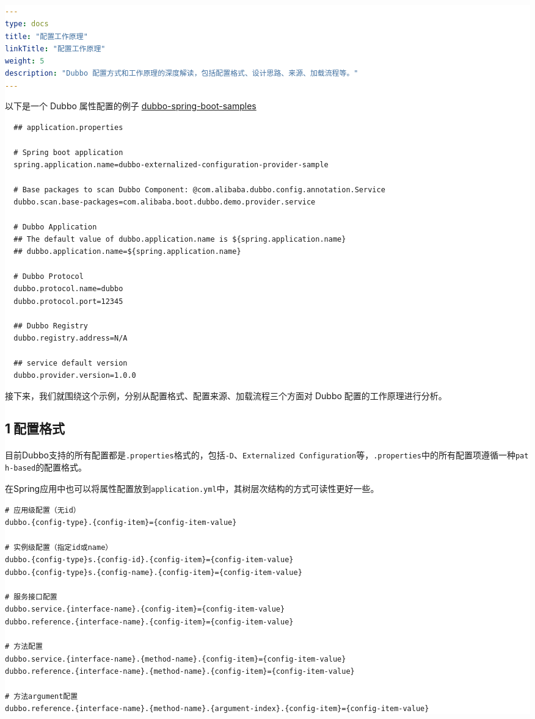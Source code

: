 ```yaml
---
type: docs
title: "配置工作原理"
linkTitle: "配置工作原理"
weight: 5
description: "Dubbo 配置方式和工作原理的深度解读，包括配置格式、设计思路、来源、加载流程等。"
---
```


以下是一个 Dubbo 属性配置的例子 [dubbo-spring-boot-samples](https://github.com/apache/dubbo-spring-boot-project/tree/master/dubbo-spring-boot-samples)

```properties
  ## application.properties

  # Spring boot application
  spring.application.name=dubbo-externalized-configuration-provider-sample

  # Base packages to scan Dubbo Component: @com.alibaba.dubbo.config.annotation.Service
  dubbo.scan.base-packages=com.alibaba.boot.dubbo.demo.provider.service

  # Dubbo Application
  ## The default value of dubbo.application.name is ${spring.application.name}
  ## dubbo.application.name=${spring.application.name}

  # Dubbo Protocol
  dubbo.protocol.name=dubbo
  dubbo.protocol.port=12345

  ## Dubbo Registry
  dubbo.registry.address=N/A

  ## service default version
  dubbo.provider.version=1.0.0
```
接下来，我们就围绕这个示例，分别从配置格式、配置来源、加载流程三个方面对 Dubbo 配置的工作原理进行分析。

## 1 配置格式

目前Dubbo支持的所有配置都是`.properties`格式的，包括`-D`、`Externalized Configuration`等，`.properties`中的所有配置项遵循一种`path-based`的配置格式。

在Spring应用中也可以将属性配置放到`application.yml`中，其树层次结构的方式可读性更好一些。

```properties
# 应用级配置（无id）
dubbo.{config-type}.{config-item}={config-item-value}

# 实例级配置（指定id或name）
dubbo.{config-type}s.{config-id}.{config-item}={config-item-value}
dubbo.{config-type}s.{config-name}.{config-item}={config-item-value}

# 服务接口配置
dubbo.service.{interface-name}.{config-item}={config-item-value}
dubbo.reference.{interface-name}.{config-item}={config-item-value}

# 方法配置
dubbo.service.{interface-name}.{method-name}.{config-item}={config-item-value}
dubbo.reference.{interface-name}.{method-name}.{config-item}={config-item-value}

# 方法argument配置
dubbo.reference.{interface-name}.{method-name}.{argument-index}.{config-item}={config-item-value}

```
